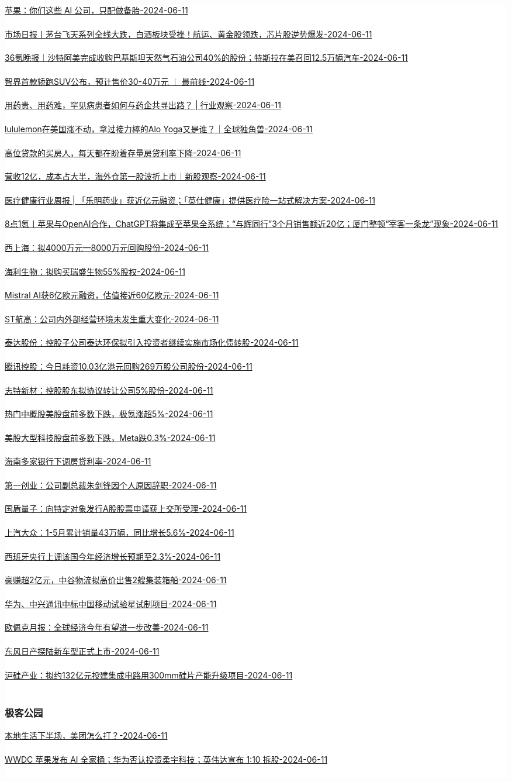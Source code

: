 <a target=_blank rel=nofollow href="https://36kr.com/p/2815361562905089?f=rss" >苹果：你们这些 AI 公司，只配做备胎-2024-06-11</a><br/><br/><a target=_blank rel=nofollow href="https://36kr.com/p/2815096506845447?f=rss" >市场日报丨茅台飞天系列全线大跌，白酒板块受挫！航运、黄金股领跌，芯片股逆势爆发-2024-06-11</a><br/><br/><a target=_blank rel=nofollow href="https://36kr.com/p/2815163866188041?f=rss" >36氪晚报｜沙特阿美完成收购巴基斯坦天然气石油公司40%的股份；特斯拉在美召回12.5万辆汽车-2024-06-11</a><br/><br/><a target=_blank rel=nofollow href="https://36kr.com/p/2814983921928710?f=rss" >智界首款轿跑SUV公布，预计售价30-40万元 ｜ 最前线-2024-06-11</a><br/><br/><a target=_blank rel=nofollow href="https://36kr.com/p/2814834825546246?f=rss" >用药贵、用药难，罕见病患者如何与药企共寻出路？ | 行业观察-2024-06-11</a><br/><br/><a target=_blank rel=nofollow href="https://36kr.com/p/2807856648254849?f=rss" >lululemon在美国涨不动，拿过接力棒的Alo Yoga又是谁？｜全球独角兽-2024-06-11</a><br/><br/><a target=_blank rel=nofollow href="https://36kr.com/p/2814750506273289?f=rss" >高位贷款的买房人，每天都在盼着存量房贷利率下降-2024-06-11</a><br/><br/><a target=_blank rel=nofollow href="https://36kr.com/p/2808182361863813?f=rss" >营收12亿，成本占大半，海外仓第一股波折上市｜新股观察-2024-06-11</a><br/><br/><a target=_blank rel=nofollow href="https://36kr.com/p/2814128331917829?f=rss" >医疗健康行业周报 | 「乐明药业」获近亿元融资；「英仕健康」提供医疗险一站式解决方案-2024-06-11</a><br/><br/><a target=_blank rel=nofollow href="https://36kr.com/p/2814640712026629?f=rss" >8点1氪丨苹果与OpenAI合作，ChatGPT将集成至苹果全系统；“与辉同行”3个月销售额近20亿；厦门整顿“宰客一条龙”现象-2024-06-11</a><br/><br/><a target=_blank rel=nofollow href="https://36kr.com/newsflashes/2815343646689796?f=rss" >西上海：拟4000万元—8000万元回购股份-2024-06-11</a><br/><br/><a target=_blank rel=nofollow href="https://36kr.com/newsflashes/2815357130361344?f=rss" >海利生物：拟购买瑞盛生物55%股权-2024-06-11</a><br/><br/><a target=_blank rel=nofollow href="https://36kr.com/newsflashes/2815372443912710?f=rss" >Mistral AI获6亿欧元融资，估值接近60亿欧元-2024-06-11</a><br/><br/><a target=_blank rel=nofollow href="https://36kr.com/newsflashes/2815364287449601?f=rss" >ST航高：公司内外部经营环境未发生重大变化-2024-06-11</a><br/><br/><a target=_blank rel=nofollow href="https://36kr.com/newsflashes/2815393033947393?f=rss" >泰达股份：控股子公司泰达环保拟引入投资者继续实施市场化债转股-2024-06-11</a><br/><br/><a target=_blank rel=nofollow href="https://36kr.com/newsflashes/2815390610786563?f=rss" >腾讯控股：今日耗资10.03亿港元回购269万股公司股份-2024-06-11</a><br/><br/><a target=_blank rel=nofollow href="https://36kr.com/newsflashes/2815374536280326?f=rss" >志特新材：控股股东拟协议转让公司5%股份-2024-06-11</a><br/><br/><a target=_blank rel=nofollow href="https://36kr.com/newsflashes/2815383056763395?f=rss" >热门中概股美股盘前多数下跌，极氪涨超5%-2024-06-11</a><br/><br/><a target=_blank rel=nofollow href="https://36kr.com/newsflashes/2815380515326472?f=rss" >美股大型科技股盘前多数下跌，Meta跌0.3%-2024-06-11</a><br/><br/><a target=_blank rel=nofollow href="https://36kr.com/newsflashes/2815371882645761?f=rss" >海南多家银行下调房贷利率-2024-06-11</a><br/><br/><a target=_blank rel=nofollow href="https://36kr.com/newsflashes/2815370426452489?f=rss" >第一创业：公司副总裁朱剑锋因个人原因辞职-2024-06-11</a><br/><br/><a target=_blank rel=nofollow href="https://36kr.com/newsflashes/2815362633632003?f=rss" >国盾量子：向特定对象发行A股股票申请获上交所受理-2024-06-11</a><br/><br/><a target=_blank rel=nofollow href="https://36kr.com/newsflashes/2815361121569030?f=rss" >上汽大众：1-5月累计销量43万辆，同比增长5.6%-2024-06-11</a><br/><br/><a target=_blank rel=nofollow href="https://36kr.com/newsflashes/2815359504222726?f=rss" >西班牙央行上调该国今年经济增长预期至2.3%-2024-06-11</a><br/><br/><a target=_blank rel=nofollow href="https://36kr.com/newsflashes/2815358978967809?f=rss" >豪赚超2亿元，中谷物流拟高价出售2艘集装箱船-2024-06-11</a><br/><br/><a target=_blank rel=nofollow href="https://36kr.com/newsflashes/2815355681523971?f=rss" >华为、中兴通讯中标中国移动试验星试制项目-2024-06-11</a><br/><br/><a target=_blank rel=nofollow href="https://36kr.com/newsflashes/2815342515309062?f=rss" >欧佩克月报：全球经济今年有望进一步改善-2024-06-11</a><br/><br/><a target=_blank rel=nofollow href="https://36kr.com/newsflashes/2815348394494466?f=rss" >东风日产探陆新车型正式上市-2024-06-11</a><br/><br/><a target=_blank rel=nofollow href="https://36kr.com/newsflashes/2815332908288519?f=rss" >沪硅产业：拟约132亿元投建集成电路用300mm硅片产能升级项目-2024-06-11</a><br/><br/>





###  极客公园

<a target=_blank rel=nofollow href="http://www.geekpark.net/news/336381" >本地生活下半场，美团怎么打？-2024-06-11</a><br/><br/><a target=_blank rel=nofollow href="http://www.geekpark.net/news/336347" >WWDC 苹果发布 AI 全家桶；华为否认投资柔宇科技；英伟达宣布 1:10 拆股-2024-06-11</a><br/><br/>



